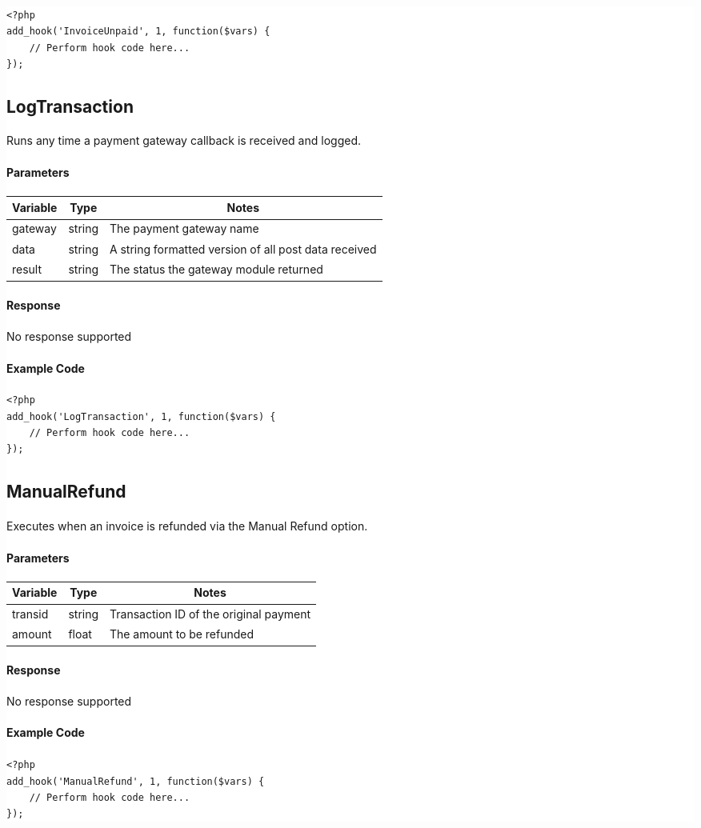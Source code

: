 ```
<?php
add_hook('InvoiceUnpaid', 1, function($vars) {
    // Perform hook code here...
});
```

## LogTransaction

Runs any time a payment gateway callback is received and logged.

#### Parameters

| Variable | Type | Notes |
| -------- | ---- | ----- |
| gateway | string | The payment gateway name |
| data | string | A string formatted version of all post data received |
| result | string | The status the gateway module returned |

#### Response

No response supported

#### Example Code

```
<?php
add_hook('LogTransaction', 1, function($vars) {
    // Perform hook code here...
});
```

## ManualRefund

Executes when an invoice is refunded via the Manual Refund option.

#### Parameters

| Variable | Type | Notes |
| -------- | ---- | ----- |
| transid | string | Transaction ID of the original payment |
| amount | float | The amount to be refunded |

#### Response

No response supported

#### Example Code

```
<?php
add_hook('ManualRefund', 1, function($vars) {
    // Perform hook code here...
});
```
